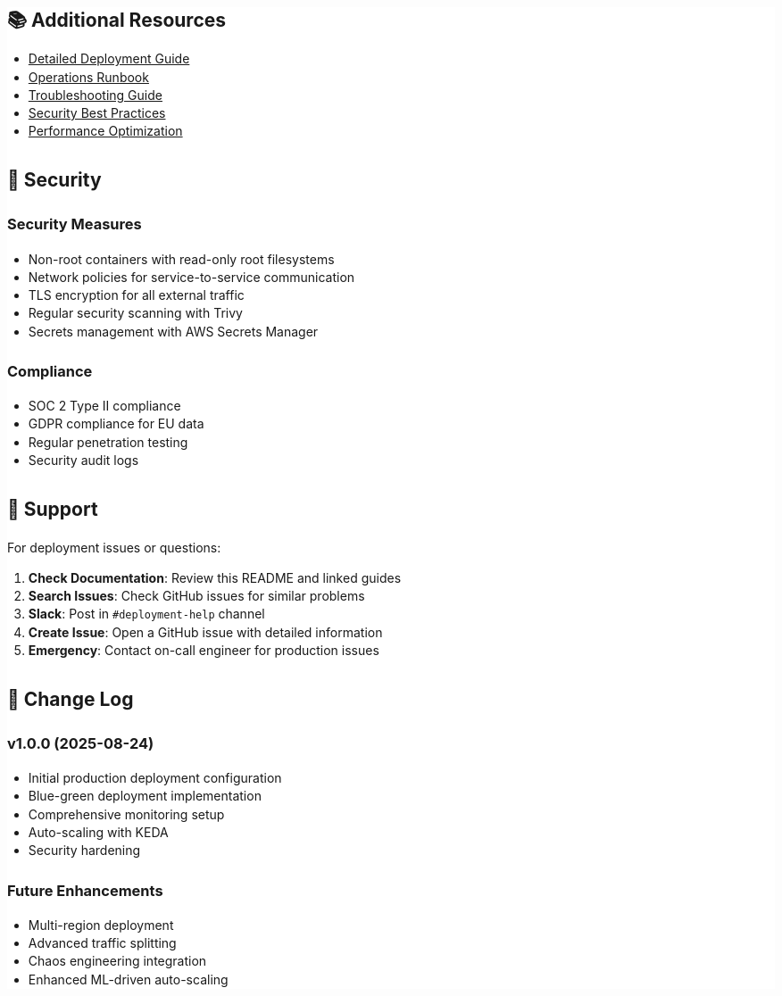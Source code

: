 ## 📚 Additional Resources

- [Detailed Deployment Guide](docs/DEPLOYMENT_GUIDE.md)
- [Operations Runbook](docs/RUNBOOK.md)
- [Troubleshooting Guide](docs/TROUBLESHOOTING.md)
- [Security Best Practices](../SECURITY.md)
- [Performance Optimization](../performance/PERFORMANCE_OPTIMIZATION_GUIDE.md)

## 🔐 Security

### Security Measures
- Non-root containers with read-only root filesystems
- Network policies for service-to-service communication
- TLS encryption for all external traffic
- Regular security scanning with Trivy
- Secrets management with AWS Secrets Manager

### Compliance
- SOC 2 Type II compliance
- GDPR compliance for EU data
- Regular penetration testing
- Security audit logs

## 🤝 Support

For deployment issues or questions:

1. **Check Documentation**: Review this README and linked guides
2. **Search Issues**: Check GitHub issues for similar problems
3. **Slack**: Post in `#deployment-help` channel
4. **Create Issue**: Open a GitHub issue with detailed information
5. **Emergency**: Contact on-call engineer for production issues

## 📝 Change Log

### v1.0.0 (2025-08-24)
- Initial production deployment configuration
- Blue-green deployment implementation
- Comprehensive monitoring setup
- Auto-scaling with KEDA
- Security hardening

### Future Enhancements
- Multi-region deployment
- Advanced traffic splitting
- Chaos engineering integration
- Enhanced ML-driven auto-scaling

